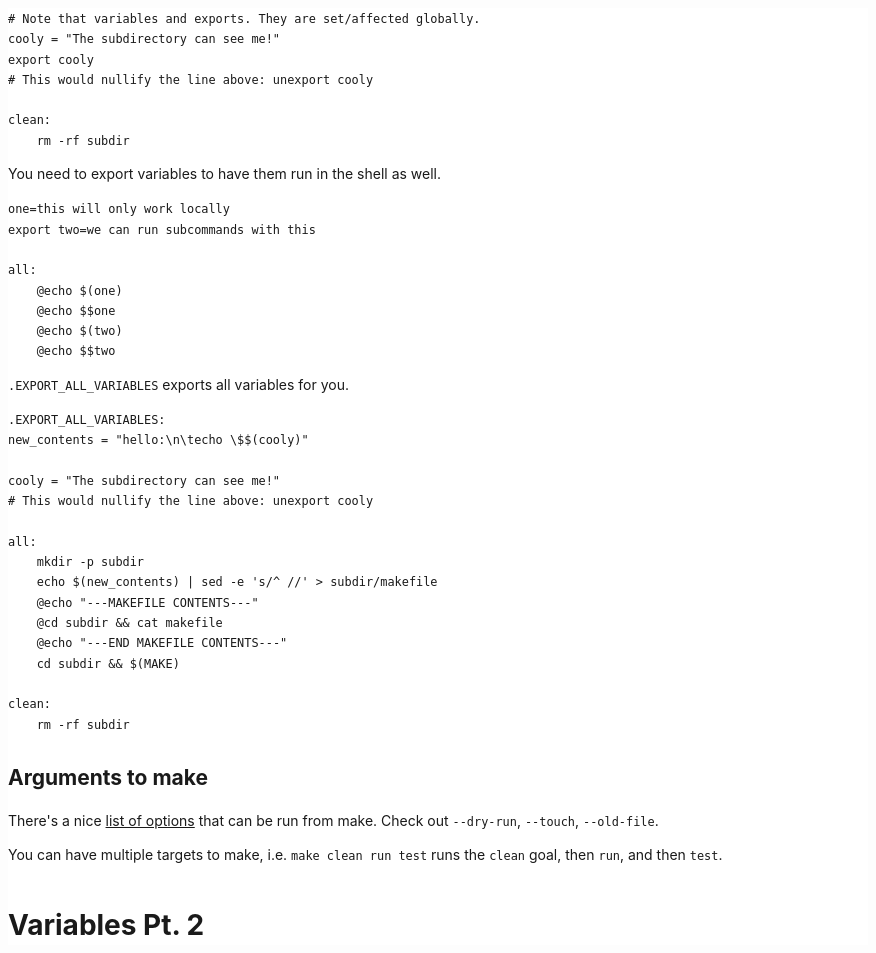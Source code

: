     # Note that variables and exports. They are set/affected globally.
    cooly = "The subdirectory can see me!"
    export cooly
    # This would nullify the line above: unexport cooly

    clean:
        rm -rf subdir

You need to export variables to have them run in the shell as well.

    one=this will only work locally
    export two=we can run subcommands with this

    all: 
        @echo $(one)
        @echo $$one
        @echo $(two)
        @echo $$two

`.EXPORT_ALL_VARIABLES` exports all variables for you.

    .EXPORT_ALL_VARIABLES:
    new_contents = "hello:\n\techo \$$(cooly)"

    cooly = "The subdirectory can see me!"
    # This would nullify the line above: unexport cooly

    all:
        mkdir -p subdir
        echo $(new_contents) | sed -e 's/^ //' > subdir/makefile
        @echo "---MAKEFILE CONTENTS---"
        @cd subdir && cat makefile
        @echo "---END MAKEFILE CONTENTS---"
        cd subdir && $(MAKE)

    clean:
        rm -rf subdir

Arguments to make
-----------------

There's a nice [list of
options](http://www.gnu.org/software/make/manual/make.html#Options-Summary)
that can be run from make. Check out `--dry-run`, `--touch`,
`--old-file`.

You can have multiple targets to make, i.e. `make clean run test` runs
the `clean` goal, then `run`, and then `test`.

Variables Pt. 2 
===============
